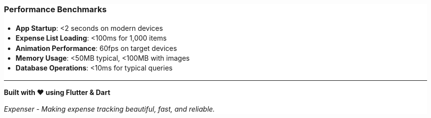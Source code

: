 ### Performance Benchmarks
- **App Startup**: <2 seconds on modern devices
- **Expense List Loading**: <100ms for 1,000 items
- **Animation Performance**: 60fps on target devices
- **Memory Usage**: <50MB typical, <100MB with images
- **Database Operations**: <10ms for typical queries

---

**Built with ❤️ using Flutter & Dart**

*Expenser - Making expense tracking beautiful, fast, and reliable.*


